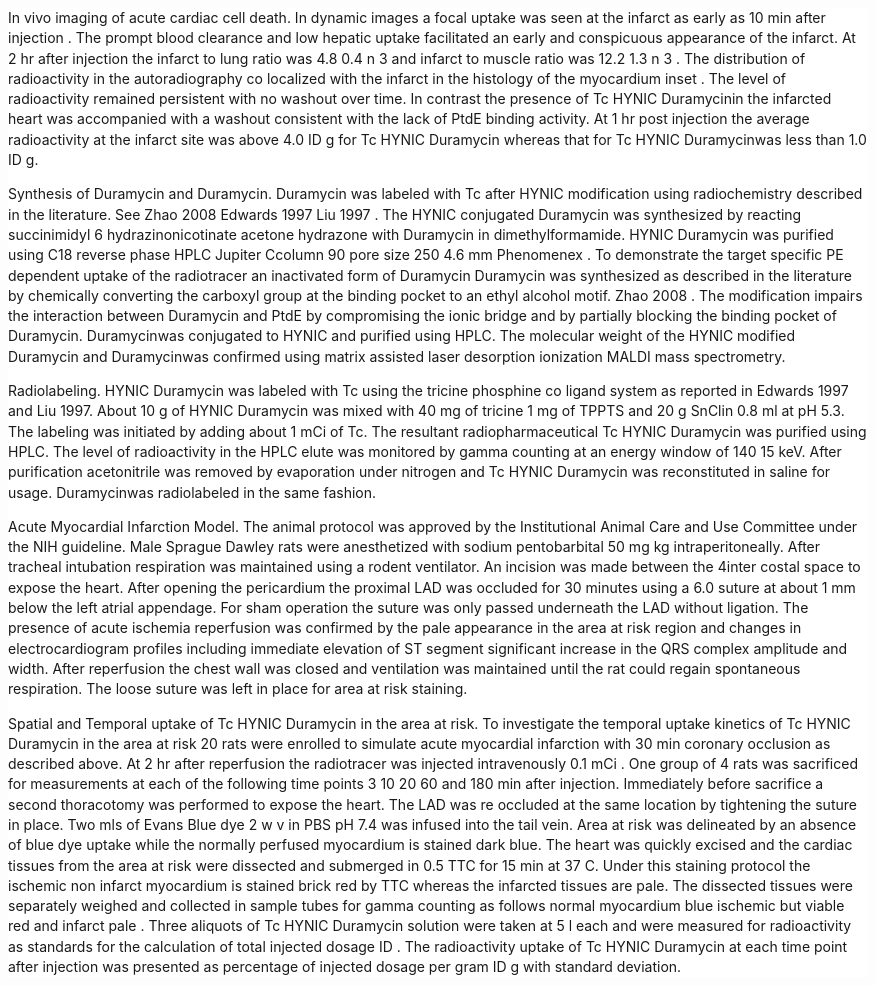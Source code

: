 In vivo imaging of acute cardiac cell death. In dynamic images a focal uptake was seen at the infarct as early as 10 min after injection . The prompt blood clearance and low hepatic uptake facilitated an early and conspicuous appearance of the infarct. At 2 hr after injection the infarct to lung ratio was 4.8 0.4 n 3 and infarct to muscle ratio was 12.2 1.3 n 3 . The distribution of radioactivity in the autoradiography co localized with the infarct in the histology of the myocardium inset . The level of radioactivity remained persistent with no washout over time. In contrast the presence of Tc HYNIC Duramycinin the infarcted heart was accompanied with a washout consistent with the lack of PtdE binding activity. At 1 hr post injection the average radioactivity at the infarct site was above 4.0 ID g for Tc HYNIC Duramycin whereas that for Tc HYNIC Duramycinwas less than 1.0 ID g.

Synthesis of Duramycin and Duramycin. Duramycin was labeled with Tc after HYNIC modification using radiochemistry described in the literature. See Zhao 2008 Edwards 1997 Liu 1997 . The HYNIC conjugated Duramycin was synthesized by reacting succinimidyl 6 hydrazinonicotinate acetone hydrazone with Duramycin in dimethylformamide. HYNIC Duramycin was purified using C18 reverse phase HPLC Jupiter Ccolumn 90 pore size 250 4.6 mm Phenomenex . To demonstrate the target specific PE dependent uptake of the radiotracer an inactivated form of Duramycin Duramycin was synthesized as described in the literature by chemically converting the carboxyl group at the binding pocket to an ethyl alcohol motif. Zhao 2008 . The modification impairs the interaction between Duramycin and PtdE by compromising the ionic bridge and by partially blocking the binding pocket of Duramycin. Duramycinwas conjugated to HYNIC and purified using HPLC. The molecular weight of the HYNIC modified Duramycin and Duramycinwas confirmed using matrix assisted laser desorption ionization MALDI mass spectrometry.

Radiolabeling. HYNIC Duramycin was labeled with Tc using the tricine phosphine co ligand system as reported in Edwards 1997 and Liu 1997. About 10 g of HYNIC Duramycin was mixed with 40 mg of tricine 1 mg of TPPTS and 20 g SnClin 0.8 ml at pH 5.3. The labeling was initiated by adding about 1 mCi of Tc. The resultant radiopharmaceutical Tc HYNIC Duramycin was purified using HPLC. The level of radioactivity in the HPLC elute was monitored by gamma counting at an energy window of 140 15 keV. After purification acetonitrile was removed by evaporation under nitrogen and Tc HYNIC Duramycin was reconstituted in saline for usage. Duramycinwas radiolabeled in the same fashion.

Acute Myocardial Infarction Model. The animal protocol was approved by the Institutional Animal Care and Use Committee under the NIH guideline. Male Sprague Dawley rats were anesthetized with sodium pentobarbital 50 mg kg intraperitoneally. After tracheal intubation respiration was maintained using a rodent ventilator. An incision was made between the 4inter costal space to expose the heart. After opening the pericardium the proximal LAD was occluded for 30 minutes using a 6.0 suture at about 1 mm below the left atrial appendage. For sham operation the suture was only passed underneath the LAD without ligation. The presence of acute ischemia reperfusion was confirmed by the pale appearance in the area at risk region and changes in electrocardiogram profiles including immediate elevation of ST segment significant increase in the QRS complex amplitude and width. After reperfusion the chest wall was closed and ventilation was maintained until the rat could regain spontaneous respiration. The loose suture was left in place for area at risk staining.

Spatial and Temporal uptake of Tc HYNIC Duramycin in the area at risk. To investigate the temporal uptake kinetics of Tc HYNIC Duramycin in the area at risk 20 rats were enrolled to simulate acute myocardial infarction with 30 min coronary occlusion as described above. At 2 hr after reperfusion the radiotracer was injected intravenously 0.1 mCi . One group of 4 rats was sacrificed for measurements at each of the following time points 3 10 20 60 and 180 min after injection. Immediately before sacrifice a second thoracotomy was performed to expose the heart. The LAD was re occluded at the same location by tightening the suture in place. Two mls of Evans Blue dye 2 w v in PBS pH 7.4 was infused into the tail vein. Area at risk was delineated by an absence of blue dye uptake while the normally perfused myocardium is stained dark blue. The heart was quickly excised and the cardiac tissues from the area at risk were dissected and submerged in 0.5 TTC for 15 min at 37 C. Under this staining protocol the ischemic non infarct myocardium is stained brick red by TTC whereas the infarcted tissues are pale. The dissected tissues were separately weighed and collected in sample tubes for gamma counting as follows normal myocardium blue ischemic but viable red and infarct pale . Three aliquots of Tc HYNIC Duramycin solution were taken at 5 l each and were measured for radioactivity as standards for the calculation of total injected dosage ID . The radioactivity uptake of Tc HYNIC Duramycin at each time point after injection was presented as percentage of injected dosage per gram ID g with standard deviation.
